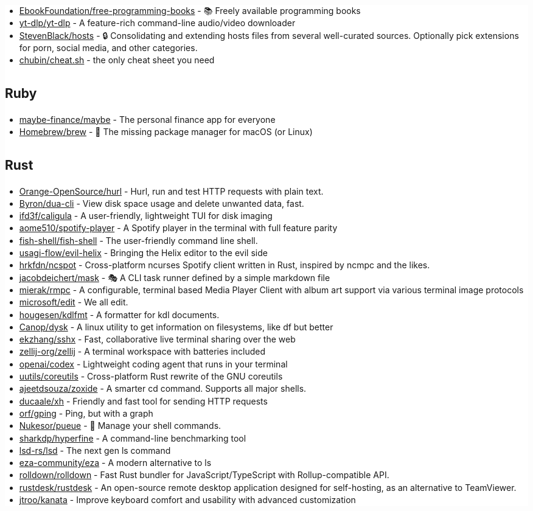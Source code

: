 - [EbookFoundation/free-programming-books](https://github.com/EbookFoundation/free-programming-books) - :books: Freely available programming books
- [yt-dlp/yt-dlp](https://github.com/yt-dlp/yt-dlp) - A feature-rich command-line audio/video downloader
- [StevenBlack/hosts](https://github.com/StevenBlack/hosts) - 🔒 Consolidating and extending hosts files from several well-curated sources. Optionally pick extensions for porn, social media, and other categories.
- [chubin/cheat.sh](https://github.com/chubin/cheat.sh) - the only cheat sheet you need

## Ruby 

- [maybe-finance/maybe](https://github.com/maybe-finance/maybe) - The personal finance app for everyone
- [Homebrew/brew](https://github.com/Homebrew/brew) - 🍺 The missing package manager for macOS (or Linux)

## Rust 

- [Orange-OpenSource/hurl](https://github.com/Orange-OpenSource/hurl) - Hurl, run and test HTTP requests with plain text.
- [Byron/dua-cli](https://github.com/Byron/dua-cli) - View disk space usage and delete unwanted data, fast.
- [ifd3f/caligula](https://github.com/ifd3f/caligula) - A user-friendly, lightweight TUI for disk imaging
- [aome510/spotify-player](https://github.com/aome510/spotify-player) - A Spotify player in the terminal with full feature parity
- [fish-shell/fish-shell](https://github.com/fish-shell/fish-shell) - The user-friendly command line shell.
- [usagi-flow/evil-helix](https://github.com/usagi-flow/evil-helix) - Bringing the Helix editor to the evil side
- [hrkfdn/ncspot](https://github.com/hrkfdn/ncspot) - Cross-platform ncurses Spotify client written in Rust, inspired by ncmpc and the likes.
- [jacobdeichert/mask](https://github.com/jacobdeichert/mask) - 🎭 A CLI task runner defined by a simple markdown file
- [mierak/rmpc](https://github.com/mierak/rmpc) - A configurable, terminal based Media Player Client with album art support via various terminal image protocols
- [microsoft/edit](https://github.com/microsoft/edit) - We all edit.
- [hougesen/kdlfmt](https://github.com/hougesen/kdlfmt) - A formatter for kdl documents.
- [Canop/dysk](https://github.com/Canop/dysk) - A linux utility to get information on filesystems, like df but better
- [ekzhang/sshx](https://github.com/ekzhang/sshx) - Fast, collaborative live terminal sharing over the web
- [zellij-org/zellij](https://github.com/zellij-org/zellij) - A terminal workspace with batteries included
- [openai/codex](https://github.com/openai/codex) - Lightweight coding agent that runs in your terminal
- [uutils/coreutils](https://github.com/uutils/coreutils) - Cross-platform Rust rewrite of the GNU coreutils
- [ajeetdsouza/zoxide](https://github.com/ajeetdsouza/zoxide) - A smarter cd command. Supports all major shells.
- [ducaale/xh](https://github.com/ducaale/xh) - Friendly and fast tool for sending HTTP requests
- [orf/gping](https://github.com/orf/gping) - Ping, but with a graph
- [Nukesor/pueue](https://github.com/Nukesor/pueue) - :stars: Manage your shell commands.
- [sharkdp/hyperfine](https://github.com/sharkdp/hyperfine) - A command-line benchmarking tool
- [lsd-rs/lsd](https://github.com/lsd-rs/lsd) - The next gen ls command
- [eza-community/eza](https://github.com/eza-community/eza) - A modern alternative to ls
- [rolldown/rolldown](https://github.com/rolldown/rolldown) - Fast Rust bundler for JavaScript/TypeScript with Rollup-compatible API.
- [rustdesk/rustdesk](https://github.com/rustdesk/rustdesk) - An open-source remote desktop application designed for self-hosting, as an alternative to TeamViewer.
- [jtroo/kanata](https://github.com/jtroo/kanata) - Improve keyboard comfort and usability with advanced customization